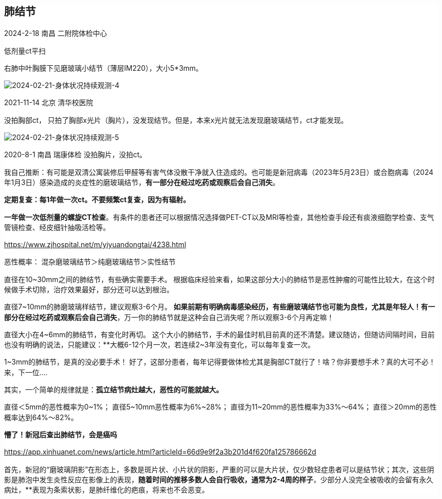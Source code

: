 ## 肺结节

2024-2-18 南昌 二附院体检中心

低剂量ct平扫

右肺中叶胸膜下见磨玻璃小结节（薄层IM220），大小5*3mm。

![2024-02-21-身体状况持续观测-4](assets/2024-02-21-身体状况持续观测-4.jpeg)

2021-11-14 北京 清华校医院

没拍胸部ct， 只拍了胸部x光片（胸片），没发现结节。但是，本来x光片就无法发现磨玻璃结节，ct才能发现。

![2024-02-21-身体状况持续观测-5](assets/2024-02-21-身体状况持续观测-5.jpeg)

2020-8-1 南昌 瑞康体检
没拍胸片，没拍ct。

我自己推断：有可能是双清公寓装修后甲醛等有害气体没散干净就入住造成的。也可能是新冠病毒（2023年5月23日）或合胞病毒（2024年1月3日）感染造成的炎症性的磨玻璃结节，**有一部分在经过吃药或观察后会自己消失**。

**定期复查：每1年做一次ct。不要频繁ct复查，因为有辐射。**

**一年做一次低剂量的螺旋CT检查**。有条件的患者还可以根据情况选择做PET-CT以及MRI等检查，其他检查手段还有痰液细胞学检查、支气管镜检查、经皮细针抽吸活检等。

https://www.zjhospital.net/m/yiyuandongtai/4238.html

恶性概率：
混杂磨玻璃结节＞纯磨玻璃结节＞实性结节

直径在10~30mm之间的肺结节，有些确实需要手术。
根据临床经验来看，如果这部分大小的肺结节是恶性肿瘤的可能性比较大，在这个时候做手术切除，治疗效果最好，部分还可以达到根治。

直径7~10mm的肺磨玻璃样结节，建议观察3-6个月。
**如果前期有明确病毒感染经历，有些磨玻璃结节也可能为良性，尤其是年轻人！有一部分在经过吃药或观察后会自己消失**，万一你的肺结节就是这种会自己消失呢？所以观察3-6个月再定嘛！

直径大小在4~6mm的肺结节，有变化时再切。
这个大小的肺结节，手术的最佳时机目前真的还不清楚。建议随访，但随访间隔时间，目前也没有明确的说法，只能建议：**大概6-12个月一次，若连续2~3年没有变化，可以每年复查一次。






1~3mm的肺结节，是真的没必要手术！
好了，这部分患者，每年记得要做体检尤其是胸部CT就行了！啥？你非要想手术？真的大可不必！来，下一位....

其实，一个简单的规律就是：**孤立结节病灶越大，恶性的可能就越大。**

直径＜5mm的恶性概率为0~1%；
直径5~10mm恶性概率为6%~28%；
直径为11~20mm的恶性概率为33%～64%；
直径＞20mm的恶性概率达到64%～82%。



**懵了！新冠后查出肺结节，会是癌吗**

https://app.xinhuanet.com/news/article.html?articleId=66d9e9f2a3b201d4f620fa125786662d

首先，新冠的“磨玻璃阴影”在形态上，多数是斑片状、小片状的阴影，严重的可以是大片状，仅少数轻症患者可以是结节状；其次，这些阴影是肺泡中发生炎性反应在影像上的表现，**随着时间的推移多数人会自行吸收，通常为2-4周的样子**，少部分人没完全被吸收的会留有永久病灶，**表现为条索状影，是肺纤维化的疤痕，将来也不会恶变。
